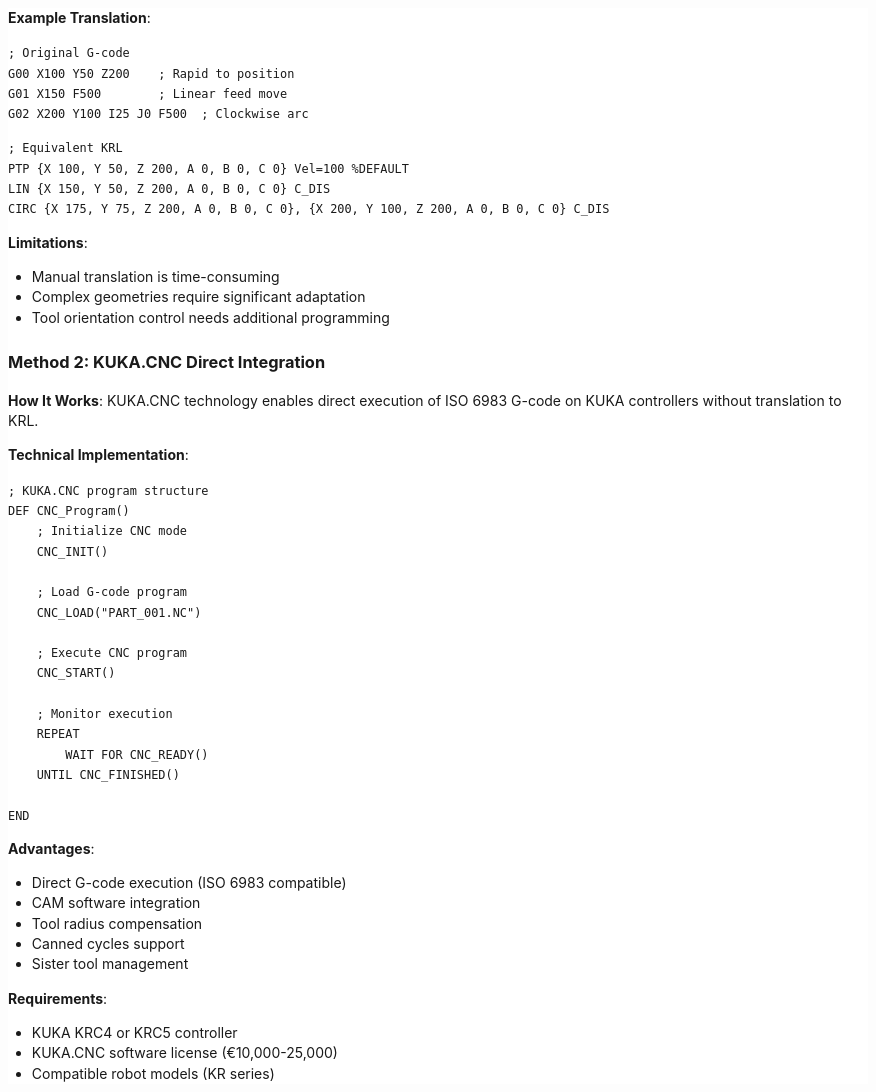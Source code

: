 **Example Translation**:
```gcode
; Original G-code
G00 X100 Y50 Z200    ; Rapid to position
G01 X150 F500        ; Linear feed move
G02 X200 Y100 I25 J0 F500  ; Clockwise arc
```

```krl
; Equivalent KRL
PTP {X 100, Y 50, Z 200, A 0, B 0, C 0} Vel=100 %DEFAULT
LIN {X 150, Y 50, Z 200, A 0, B 0, C 0} C_DIS
CIRC {X 175, Y 75, Z 200, A 0, B 0, C 0}, {X 200, Y 100, Z 200, A 0, B 0, C 0} C_DIS
```

**Limitations**:
- Manual translation is time-consuming
- Complex geometries require significant adaptation
- Tool orientation control needs additional programming

### Method 2: KUKA.CNC Direct Integration

**How It Works**: KUKA.CNC technology enables direct execution of ISO 6983 G-code on KUKA controllers without translation to KRL.

**Technical Implementation**:
```krl
; KUKA.CNC program structure
DEF CNC_Program()
    ; Initialize CNC mode
    CNC_INIT()

    ; Load G-code program
    CNC_LOAD("PART_001.NC")

    ; Execute CNC program
    CNC_START()

    ; Monitor execution
    REPEAT
        WAIT FOR CNC_READY()
    UNTIL CNC_FINISHED()

END
```

**Advantages**:
- Direct G-code execution (ISO 6983 compatible)
- CAM software integration
- Tool radius compensation
- Canned cycles support
- Sister tool management

**Requirements**:
- KUKA KRC4 or KRC5 controller
- KUKA.CNC software license (€10,000-25,000)
- Compatible robot models (KR series)
